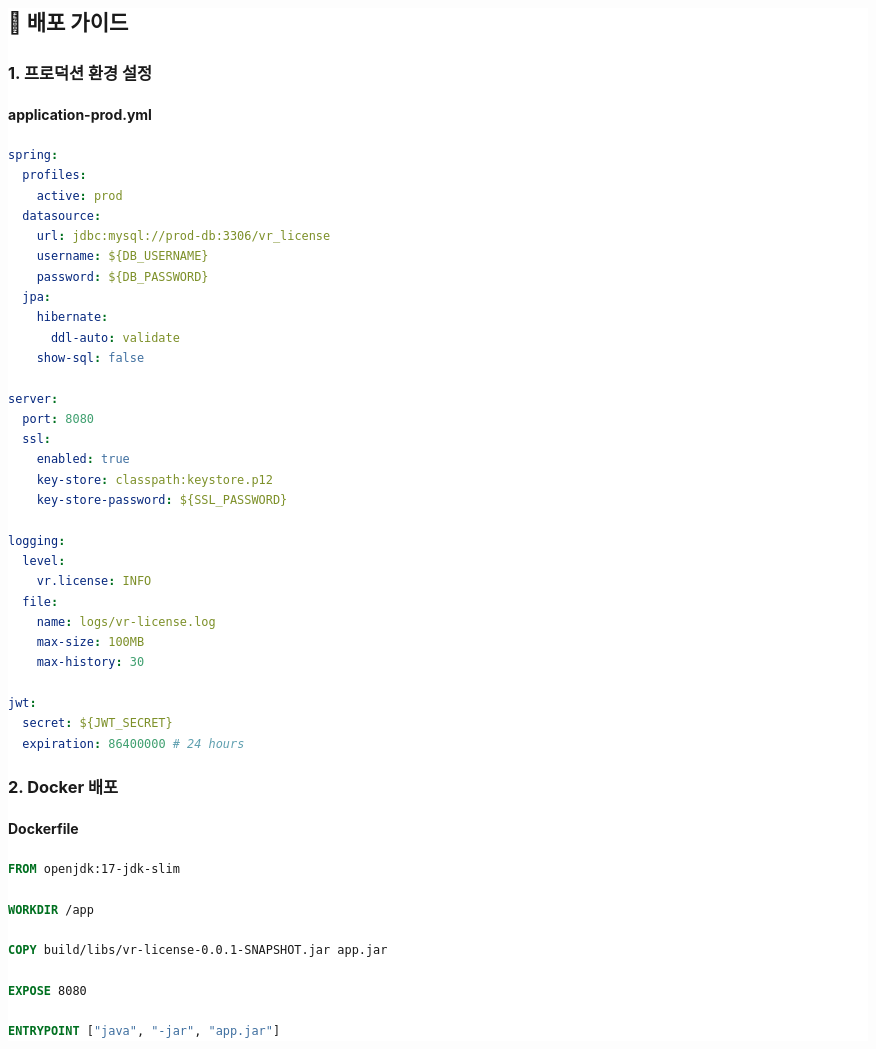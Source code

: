 ## 📝 배포 가이드

### 1. 프로덕션 환경 설정

#### application-prod.yml
```yaml
spring:
  profiles:
    active: prod
  datasource:
    url: jdbc:mysql://prod-db:3306/vr_license
    username: ${DB_USERNAME}
    password: ${DB_PASSWORD}
  jpa:
    hibernate:
      ddl-auto: validate
    show-sql: false

server:
  port: 8080
  ssl:
    enabled: true
    key-store: classpath:keystore.p12
    key-store-password: ${SSL_PASSWORD}

logging:
  level:
    vr.license: INFO
  file:
    name: logs/vr-license.log
    max-size: 100MB
    max-history: 30

jwt:
  secret: ${JWT_SECRET}
  expiration: 86400000 # 24 hours
```

### 2. Docker 배포

#### Dockerfile
```dockerfile
FROM openjdk:17-jdk-slim

WORKDIR /app

COPY build/libs/vr-license-0.0.1-SNAPSHOT.jar app.jar

EXPOSE 8080

ENTRYPOINT ["java", "-jar", "app.jar"]
```
